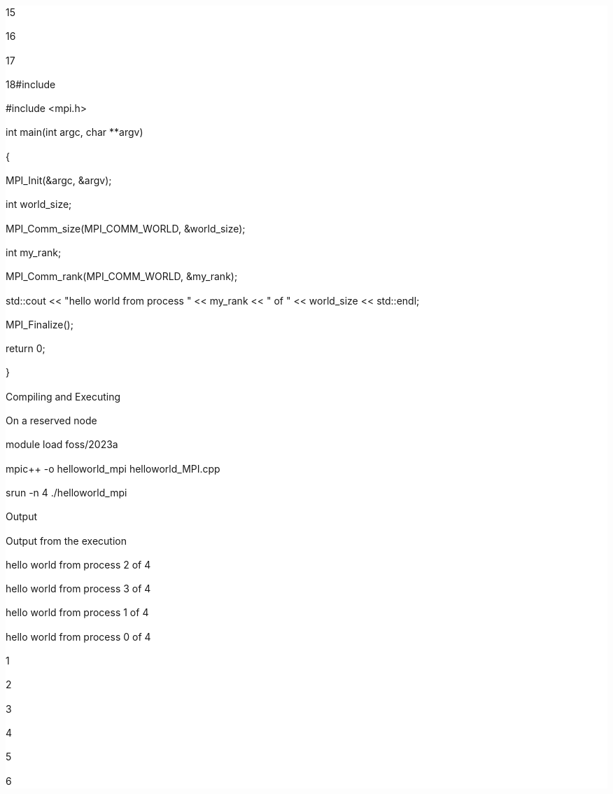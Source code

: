 15

16

17

18#include <iostream>

#include <mpi.h>

int main(int argc, char **argv)

{

MPI_Init(&argc, &argv);

int world_size;

MPI_Comm_size(MPI_COMM_WORLD, &world_size);

int my_rank;

MPI_Comm_rank(MPI_COMM_WORLD, &my_rank);

std::cout << "hello world from process " << my_rank << " of " << world_size << std::endl;

MPI_Finalize();

return 0;

}

Compiling and Executing

On a reserved node

module load foss/2023a

mpic++ -o helloworld_mpi helloworld_MPI.cpp

srun -n 4 ./helloworld_mpi

Output

Output from the execution

hello world from process 2 of 4

hello world from process 3 of 4

hello world from process 1 of 4

hello world from process 0 of 4

1

2

3

4

5

6
